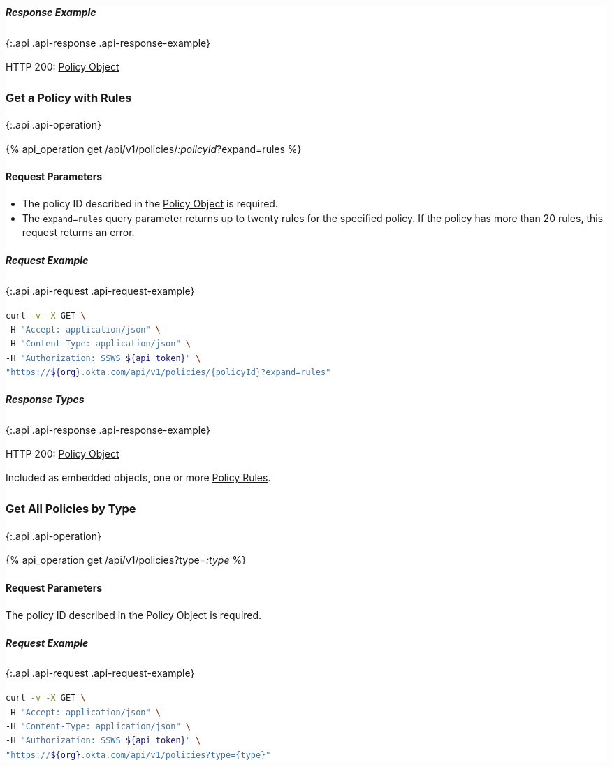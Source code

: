 ##### Response Example
{:.api .api-response .api-response-example}

HTTP 200:
<a href="#PolicyObject">Policy Object</a>

### Get a Policy with Rules
{:.api .api-operation}

{% api_operation get /api/v1/policies/*:policyId*?expand=rules %}

#### Request Parameters

* The policy ID described in the [Policy Object](#PolicyObject) is required.
* The `expand=rules` query parameter returns up to twenty rules for the specified policy. If the policy has more than 20 rules, this request returns an error.

##### Request Example
{:.api .api-request .api-request-example}

~~~sh
curl -v -X GET \
-H "Accept: application/json" \
-H "Content-Type: application/json" \
-H "Authorization: SSWS ${api_token}" \
"https://${org}.okta.com/api/v1/policies/{policyId}?expand=rules"
~~~

##### Response Types
{:.api .api-response .api-response-example}

HTTP 200:
<a href="#PolicyObject">Policy Object</a>

Included as embedded objects, one or more <a href="#rules">Policy Rules</a>.

### Get All Policies by Type
{:.api .api-operation}

{% api_operation get /api/v1/policies?type=*:type* %}

#### Request Parameters

The policy ID described in the [Policy Object](#PolicyObject) is required.

##### Request Example
{:.api .api-request .api-request-example}

~~~sh
curl -v -X GET \
-H "Accept: application/json" \
-H "Content-Type: application/json" \
-H "Authorization: SSWS ${api_token}" \
"https://${org}.okta.com/api/v1/policies?type={type}"
~~~
